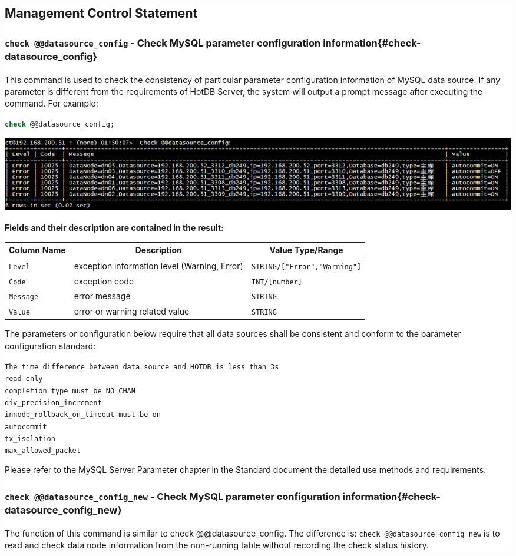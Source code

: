 ## Management Control Statement

### `check @@datasource_config` - Check MySQL parameter configuration information{#check-datasource_config}

This command is used to check the consistency of particular parameter configuration information of MySQL data source. If any parameter is different from the requirements of HotDB Server, the system will output a prompt message after executing the command. For example:

```sql
check @@datasource_config;
```

![](assets/hotdb-server-management-commands/image76.png)

**Fields and their description are contained in the result:**

| Column Name | Description                                  | Value Type/Range             |
|-------------|----------------------------------------------|------------------------------|
| `Level`     | exception information level (Warning, Error) | `STRING/["Error","Warning"]` |
| `Code`      | exception code                               | `INT/[number]`               |
| `Message`   | error message                                | `STRING`                     |
| `Value`     | error or warning related value               | `STRING`                     |

The parameters or configuration below require that all data sources shall be consistent and conform to the parameter configuration standard:

```
The time difference between data source and HOTDB is less than 3s
read-only
completion_type must be NO_CHAN
div_precision_increment
innodb_rollback_on_timeout must be on
autocommit
tx_isolation
max_allowed_packet
```

Please refer to the MySQL Server Parameter chapter in the [Standard](hotdb-server-standard-operations.md) document  the detailed use methods and requirements.

### `check @@datasource_config_new` - Check MySQL parameter configuration information{#check-datasource_config_new}

The function of this command is similar to check @@datasource_config. The difference is: `check @@datasource_config_new` is to read and check data node information from the non-running table without recording the check status history.
